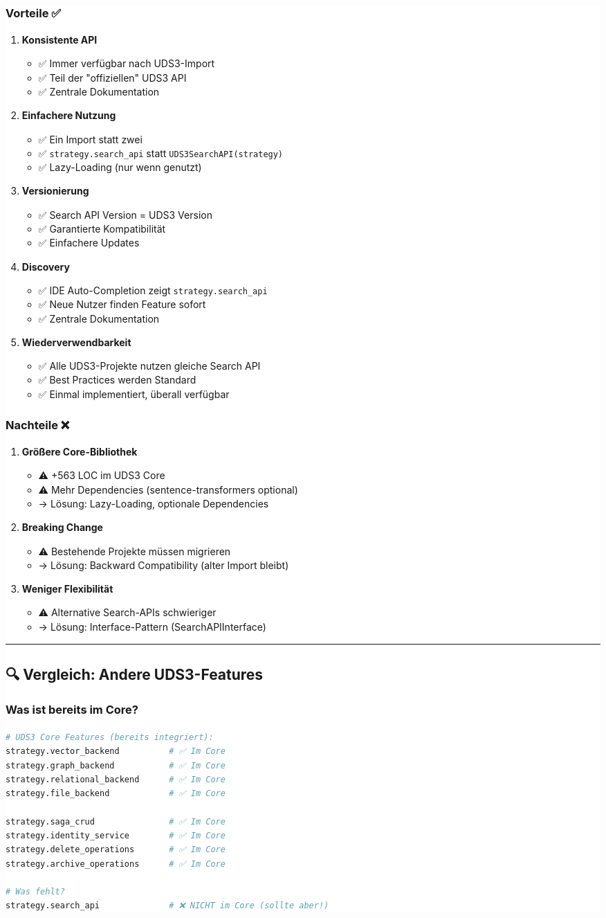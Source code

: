 ### Vorteile ✅

1. **Konsistente API**
   - ✅ Immer verfügbar nach UDS3-Import
   - ✅ Teil der "offiziellen" UDS3 API
   - ✅ Zentrale Dokumentation

2. **Einfachere Nutzung**
   - ✅ Ein Import statt zwei
   - ✅ `strategy.search_api` statt `UDS3SearchAPI(strategy)`
   - ✅ Lazy-Loading (nur wenn genutzt)

3. **Versionierung**
   - ✅ Search API Version = UDS3 Version
   - ✅ Garantierte Kompatibilität
   - ✅ Einfachere Updates

4. **Discovery**
   - ✅ IDE Auto-Completion zeigt `strategy.search_api`
   - ✅ Neue Nutzer finden Feature sofort
   - ✅ Zentrale Dokumentation

5. **Wiederverwendbarkeit**
   - ✅ Alle UDS3-Projekte nutzen gleiche Search API
   - ✅ Best Practices werden Standard
   - ✅ Einmal implementiert, überall verfügbar

### Nachteile ❌

1. **Größere Core-Bibliothek**
   - ⚠️ +563 LOC im UDS3 Core
   - ⚠️ Mehr Dependencies (sentence-transformers optional)
   - → Lösung: Lazy-Loading, optionale Dependencies

2. **Breaking Change**
   - ⚠️ Bestehende Projekte müssen migrieren
   - → Lösung: Backward Compatibility (alter Import bleibt)

3. **Weniger Flexibilität**
   - ⚠️ Alternative Search-APIs schwieriger
   - → Lösung: Interface-Pattern (SearchAPIInterface)

---

## 🔍 Vergleich: Andere UDS3-Features

### Was ist bereits im Core?

```python
# UDS3 Core Features (bereits integriert):
strategy.vector_backend          # ✅ Im Core
strategy.graph_backend           # ✅ Im Core
strategy.relational_backend      # ✅ Im Core
strategy.file_backend            # ✅ Im Core

strategy.saga_crud               # ✅ Im Core
strategy.identity_service        # ✅ Im Core
strategy.delete_operations       # ✅ Im Core
strategy.archive_operations      # ✅ Im Core

# Was fehlt?
strategy.search_api              # ❌ NICHT im Core (sollte aber!)
```

